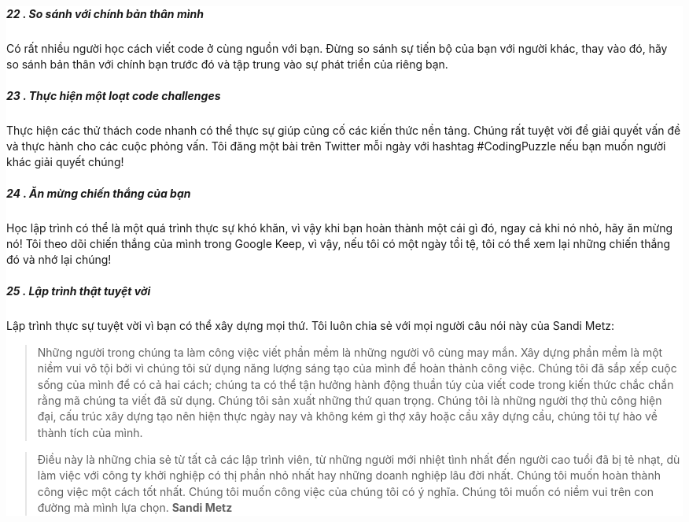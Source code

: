 ##### 22 . So sánh với chính bản thân mình
Có rất nhiều người học cách viết code ở cùng nguồn với bạn. Đừng so sánh sự tiến bộ của bạn với người khác, thay vào đó, hãy so sánh bản thân với chính bạn trước đó và tập trung vào sự phát triển của riêng bạn.

##### 23 . Thực hiện một loạt code challenges
Thực hiện các thử thách code  nhanh có thể thực sự giúp củng cố các kiến thức nền tảng. Chúng rất tuyệt vời để giải quyết vấn đề và thực hành cho các cuộc phỏng vấn. Tôi đăng một bài trên Twitter mỗi ngày với hashtag #CodingPuzzle nếu bạn muốn người khác giải quyết chúng!

##### 24 . Ăn mừng chiến thắng của bạn
Học lập trình có thể là một quá trình thực sự khó khăn, vì vậy khi bạn hoàn thành một cái gì đó, ngay cả khi nó nhỏ, hãy ăn mừng nó! Tôi theo dõi chiến thắng của mình trong Google Keep, vì vậy, nếu tôi có một ngày tồi tệ, tôi có thể xem lại những chiến thắng đó và nhớ lại chúng!

##### 25 . Lập trình thật tuyệt vời
Lập trình thực sự tuyệt vời vì bạn có thể xây dựng mọi thứ. Tôi luôn chia sẻ với mọi người câu nói này của Sandi Metz:

>Những người trong chúng ta làm công việc viết phần mềm là những người vô cùng may mắn. Xây dựng phần mềm là một niềm vui vô tội bởi vì chúng tôi sử dụng năng lượng sáng tạo của mình để hoàn thành công việc. Chúng tôi đã sắp xếp cuộc sống của mình để có cả hai cách; chúng ta có thể tận hưởng hành động thuần túy của viết code trong kiến thức chắc chắn rằng mã chúng ta viết đã sử dụng. Chúng tôi sản xuất những thứ quan trọng. Chúng tôi là những người thợ thủ công hiện đại, cấu trúc xây dựng tạo nên hiện thực ngày nay và không kém gì thợ xây hoặc cầu xây dựng cầu, chúng tôi tự hào về thành tích của mình. 

>Điều này là những chia sẻ từ tất cả các lập trình viên, từ những người mới nhiệt tình nhất đến người cao tuổi đã bị tẻ nhạt, dù làm việc với công ty khởi nghiệp có thị phần nhỏ nhất hay những doanh nghiệp lâu đời nhất. Chúng tôi muốn hoàn thành công việc một cách tốt nhất. Chúng tôi muốn công việc của chúng tôi có ý nghĩa. Chúng tôi muốn có niềm vui trên con đường mà mình lựa chọn.
**Sandi Metz**